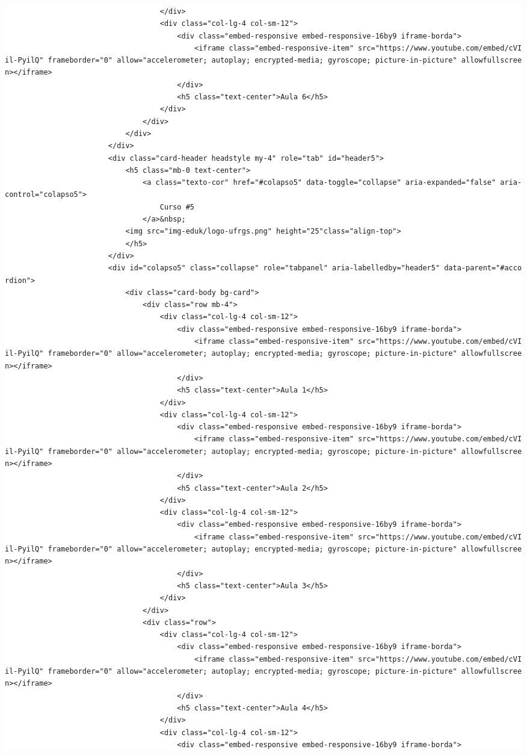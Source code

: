 										</div>
										<div class="col-lg-4 col-sm-12">
											<div class="embed-responsive embed-responsive-16by9 iframe-borda">
												<iframe class="embed-responsive-item" src="https://www.youtube.com/embed/cVIil-PyilQ" frameborder="0" allow="accelerometer; autoplay; encrypted-media; gyroscope; picture-in-picture" allowfullscreen></iframe>
											</div>
											<h5 class="text-center">Aula 6</h5>
										</div>
									</div>
								</div>
							</div>
							<div class="card-header headstyle my-4" role="tab" id="header5">
								<h5 class="mb-0 text-center">
									<a class="texto-cor" href="#colapso5" data-toggle="collapse" aria-expanded="false" aria-control="colapso5">
										Curso #5
									</a>&nbsp;
								<img src="img-eduk/logo-ufrgs.png" height="25"class="align-top">
								</h5>
							</div>
							<div id="colapso5" class="collapse" role="tabpanel" aria-labelledby="header5" data-parent="#accordion">
								<div class="card-body bg-card">
									<div class="row mb-4">
										<div class="col-lg-4 col-sm-12">
											<div class="embed-responsive embed-responsive-16by9 iframe-borda">
												<iframe class="embed-responsive-item" src="https://www.youtube.com/embed/cVIil-PyilQ" frameborder="0" allow="accelerometer; autoplay; encrypted-media; gyroscope; picture-in-picture" allowfullscreen></iframe>
											</div>
											<h5 class="text-center">Aula 1</h5>
										</div>
										<div class="col-lg-4 col-sm-12">
											<div class="embed-responsive embed-responsive-16by9 iframe-borda">
												<iframe class="embed-responsive-item" src="https://www.youtube.com/embed/cVIil-PyilQ" frameborder="0" allow="accelerometer; autoplay; encrypted-media; gyroscope; picture-in-picture" allowfullscreen></iframe>
											</div>
											<h5 class="text-center">Aula 2</h5>
										</div>
										<div class="col-lg-4 col-sm-12">
											<div class="embed-responsive embed-responsive-16by9 iframe-borda">
												<iframe class="embed-responsive-item" src="https://www.youtube.com/embed/cVIil-PyilQ" frameborder="0" allow="accelerometer; autoplay; encrypted-media; gyroscope; picture-in-picture" allowfullscreen></iframe>
											</div>
											<h5 class="text-center">Aula 3</h5>
										</div>
									</div>
									<div class="row">
										<div class="col-lg-4 col-sm-12">
											<div class="embed-responsive embed-responsive-16by9 iframe-borda">
												<iframe class="embed-responsive-item" src="https://www.youtube.com/embed/cVIil-PyilQ" frameborder="0" allow="accelerometer; autoplay; encrypted-media; gyroscope; picture-in-picture" allowfullscreen></iframe>
											</div>
											<h5 class="text-center">Aula 4</h5>
										</div>
										<div class="col-lg-4 col-sm-12">
											<div class="embed-responsive embed-responsive-16by9 iframe-borda">